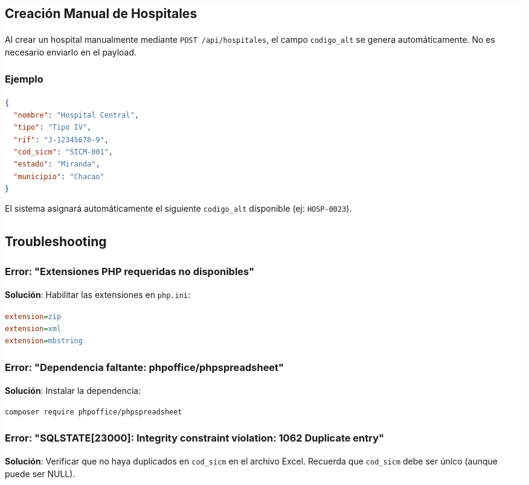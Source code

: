 ## Creación Manual de Hospitales

Al crear un hospital manualmente mediante `POST /api/hospitales`, el campo `codigo_alt` se genera automáticamente. No es necesario enviarlo en el payload.

### Ejemplo
```json
{
  "nombre": "Hospital Central",
  "tipo": "Tipo IV",
  "rif": "J-12345678-9",
  "cod_sicm": "SICM-001",
  "estado": "Miranda",
  "municipio": "Chacao"
}
```

El sistema asignará automáticamente el siguiente `codigo_alt` disponible (ej: `HOSP-0023`).

## Troubleshooting

### Error: "Extensiones PHP requeridas no disponibles"
**Solución**: Habilitar las extensiones en `php.ini`:
```ini
extension=zip
extension=xml
extension=mbstring
```

### Error: "Dependencia faltante: phpoffice/phpspreadsheet"
**Solución**: Instalar la dependencia:
```bash
composer require phpoffice/phpspreadsheet
```

### Error: "SQLSTATE[23000]: Integrity constraint violation: 1062 Duplicate entry"
**Solución**: Verificar que no haya duplicados en `cod_sicm` en el archivo Excel. Recuerda que `cod_sicm` debe ser único (aunque puede ser NULL).
